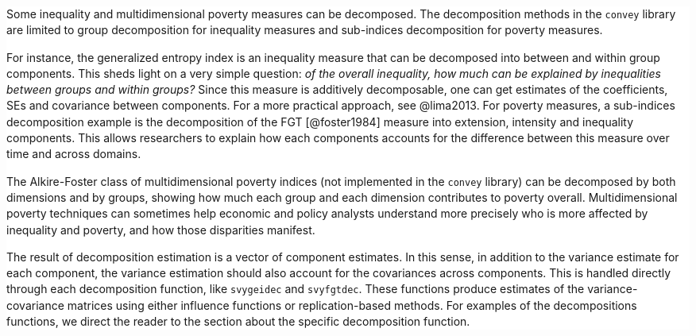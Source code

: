 Some inequality and multidimensional poverty measures can be decomposed. The decomposition methods in the `convey` library are limited to group decomposition for inequality measures and sub-indices decomposition for poverty measures.

For instance, the generalized entropy index is an inequality measure that can be decomposed into between and within group components. This sheds light on a very simple question: _of the overall inequality, how much can be explained by inequalities between groups and within groups?_ Since this measure is additively decomposable, one can get estimates of the coefficients, SEs and covariance between components. For a more practical approach, see @lima2013.
For poverty measures, a sub-indices decomposition example is the decomposition of the FGT [@foster1984] measure 
into extension, intensity and inequality components. This allows researchers to explain how each components accounts 
for the difference between this measure over time and across domains.

The Alkire-Foster class of multidimensional poverty indices (not implemented in the `convey` library) can be decomposed by both dimensions and by groups, showing how much each group and each dimension contributes to poverty overall.  Multidimensional poverty techniques can sometimes help economic and policy analysts understand more precisely who is more affected by inequality and poverty, and how those disparities manifest.

The result of decomposition estimation is a vector of component estimates.
In this sense, in addition to the variance estimate for each component, 
the variance estimation should also account for the covariances across components.
This is handled directly through each decomposition function, like `svygeidec` and `svyfgtdec`.
These functions produce estimates of the variance-covariance matrices using either 
influence functions or replication-based methods. 
For examples of the decompositions functions, we direct the reader to the section
about the specific decomposition function.

